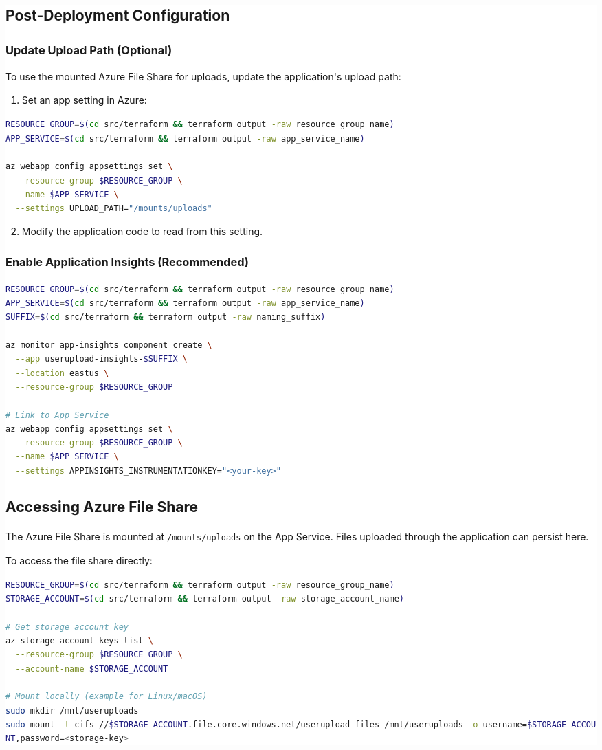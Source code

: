 ## Post-Deployment Configuration

### Update Upload Path (Optional)

To use the mounted Azure File Share for uploads, update the application's upload path:

1. Set an app setting in Azure:
```bash
RESOURCE_GROUP=$(cd src/terraform && terraform output -raw resource_group_name)
APP_SERVICE=$(cd src/terraform && terraform output -raw app_service_name)

az webapp config appsettings set \
  --resource-group $RESOURCE_GROUP \
  --name $APP_SERVICE \
  --settings UPLOAD_PATH="/mounts/uploads"
```

2. Modify the application code to read from this setting.

### Enable Application Insights (Recommended)

```bash
RESOURCE_GROUP=$(cd src/terraform && terraform output -raw resource_group_name)
APP_SERVICE=$(cd src/terraform && terraform output -raw app_service_name)
SUFFIX=$(cd src/terraform && terraform output -raw naming_suffix)

az monitor app-insights component create \
  --app userupload-insights-$SUFFIX \
  --location eastus \
  --resource-group $RESOURCE_GROUP

# Link to App Service
az webapp config appsettings set \
  --resource-group $RESOURCE_GROUP \
  --name $APP_SERVICE \
  --settings APPINSIGHTS_INSTRUMENTATIONKEY="<your-key>"
```

## Accessing Azure File Share

The Azure File Share is mounted at `/mounts/uploads` on the App Service. Files uploaded through the application can persist here.

To access the file share directly:

```bash
RESOURCE_GROUP=$(cd src/terraform && terraform output -raw resource_group_name)
STORAGE_ACCOUNT=$(cd src/terraform && terraform output -raw storage_account_name)

# Get storage account key
az storage account keys list \
  --resource-group $RESOURCE_GROUP \
  --account-name $STORAGE_ACCOUNT

# Mount locally (example for Linux/macOS)
sudo mkdir /mnt/useruploads
sudo mount -t cifs //$STORAGE_ACCOUNT.file.core.windows.net/userupload-files /mnt/useruploads -o username=$STORAGE_ACCOUNT,password=<storage-key>
```

